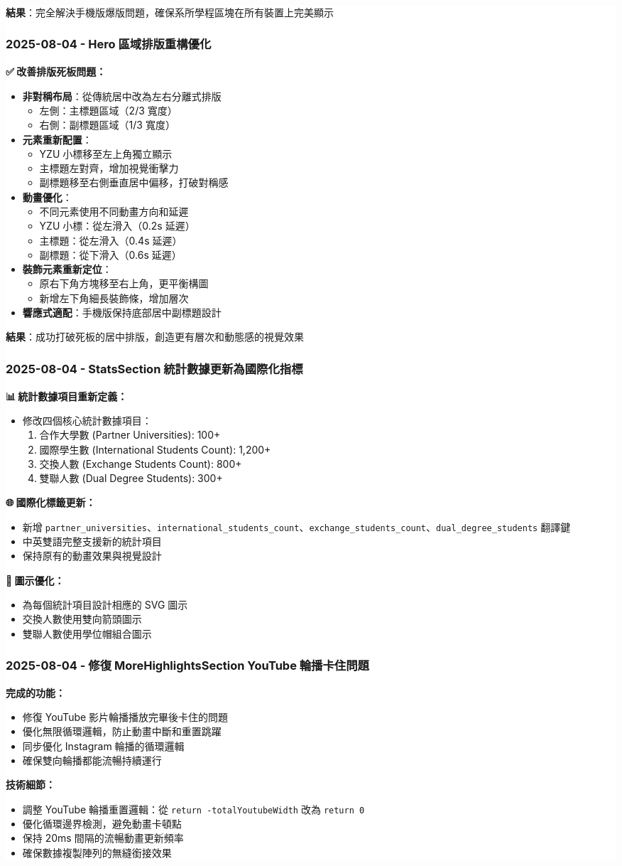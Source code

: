 **結果**：完全解決手機版爆版問題，確保系所學程區塊在所有裝置上完美顯示

### 2025-08-04 - Hero 區域排版重構優化

**✅ 改善排版死板問題：**
- **非對稱布局**：從傳統居中改為左右分離式排版
  - 左側：主標題區域（2/3 寬度）
  - 右側：副標題區域（1/3 寬度）
- **元素重新配置**：
  - YZU 小標移至左上角獨立顯示
  - 主標題左對齊，增加視覺衝擊力
  - 副標題移至右側垂直居中偏移，打破對稱感
- **動畫優化**：
  - 不同元素使用不同動畫方向和延遲
  - YZU 小標：從左滑入（0.2s 延遲）
  - 主標題：從左滑入（0.4s 延遲）
  - 副標題：從下滑入（0.6s 延遲）
- **裝飾元素重新定位**：
  - 原右下角方塊移至右上角，更平衡構圖
  - 新增左下角細長裝飾條，增加層次
- **響應式適配**：手機版保持底部居中副標題設計

**結果**：成功打破死板的居中排版，創造更有層次和動態感的視覺效果

### 2025-08-04 - StatsSection 統計數據更新為國際化指標

**📊 統計數據項目重新定義：**
- 修改四個核心統計數據項目：
  1. 合作大學數 (Partner Universities): 100+
  2. 國際學生數 (International Students Count): 1,200+
  3. 交換人數 (Exchange Students Count): 800+
  4. 雙聯人數 (Dual Degree Students): 300+

**🌐 國際化標籤更新：**
- 新增 `partner_universities`、`international_students_count`、`exchange_students_count`、`dual_degree_students` 翻譯鍵
- 中英雙語完整支援新的統計項目
- 保持原有的動畫效果與視覺設計

**🎨 圖示優化：**
- 為每個統計項目設計相應的 SVG 圖示
- 交換人數使用雙向箭頭圖示
- 雙聯人數使用學位帽組合圖示

### 2025-08-04 - 修復 MoreHighlightsSection YouTube 輪播卡住問題

**完成的功能：**
- 修復 YouTube 影片輪播播放完畢後卡住的問題
- 優化無限循環邏輯，防止動畫中斷和重置跳躍
- 同步優化 Instagram 輪播的循環邏輯
- 確保雙向輪播都能流暢持續運行

**技術細節：**
- 調整 YouTube 輪播重置邏輯：從 `return -totalYoutubeWidth` 改為 `return 0`
- 優化循環邊界檢測，避免動畫卡頓點
- 保持 20ms 間隔的流暢動畫更新頻率
- 確保數據複製陣列的無縫銜接效果
